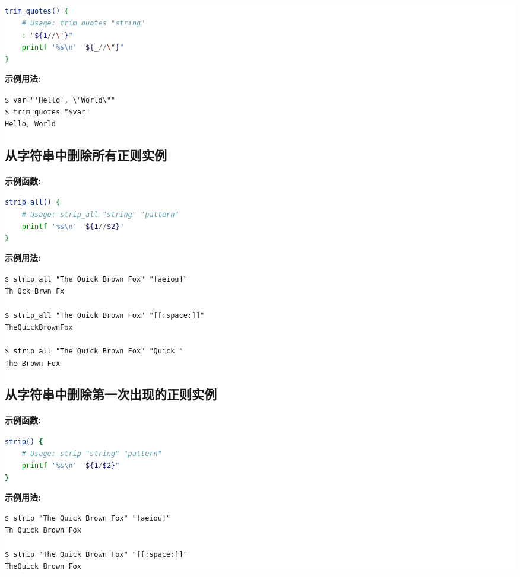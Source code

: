 ```sh
trim_quotes() {
    # Usage: trim_quotes "string"
    : "${1//\'}"
    printf '%s\n' "${_//\"}"
}
```

**示例用法:**

```shell
$ var="'Hello', \"World\""
$ trim_quotes "$var"
Hello, World
```

## 从字符串中删除所有正则实例

**示例函数:**

```sh
strip_all() {
    # Usage: strip_all "string" "pattern"
    printf '%s\n' "${1//$2}"
}
```

**示例用法:**

```shell
$ strip_all "The Quick Brown Fox" "[aeiou]"
Th Qck Brwn Fx

$ strip_all "The Quick Brown Fox" "[[:space:]]"
TheQuickBrownFox

$ strip_all "The Quick Brown Fox" "Quick "
The Brown Fox
```

## 从字符串中删除第一次出现的正则实例

**示例函数:**

```sh
strip() {
    # Usage: strip "string" "pattern"
    printf '%s\n' "${1/$2}"
}
```

**示例用法:**

```shell
$ strip "The Quick Brown Fox" "[aeiou]"
Th Quick Brown Fox

$ strip "The Quick Brown Fox" "[[:space:]]"
TheQuick Brown Fox
```
